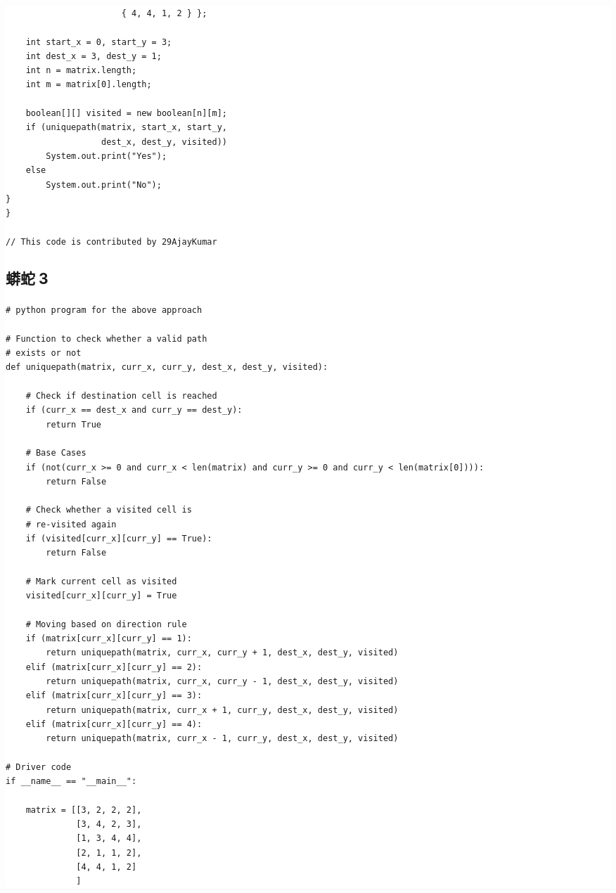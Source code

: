 ```
                       { 4, 4, 1, 2 } };

    int start_x = 0, start_y = 3;
    int dest_x = 3, dest_y = 1;
    int n = matrix.length;
    int m = matrix[0].length;

    boolean[][] visited = new boolean[n][m];
    if (uniquepath(matrix, start_x, start_y,
                   dest_x, dest_y, visited))
        System.out.print("Yes");
    else
        System.out.print("No");
}
}

// This code is contributed by 29AjayKumar
```

## 蟒蛇 3

```
# python program for the above approach

# Function to check whether a valid path
# exists or not
def uniquepath(matrix, curr_x, curr_y, dest_x, dest_y, visited):

    # Check if destination cell is reached
    if (curr_x == dest_x and curr_y == dest_y):
        return True

    # Base Cases
    if (not(curr_x >= 0 and curr_x < len(matrix) and curr_y >= 0 and curr_y < len(matrix[0]))):
        return False

    # Check whether a visited cell is
    # re-visited again
    if (visited[curr_x][curr_y] == True):
        return False

    # Mark current cell as visited
    visited[curr_x][curr_y] = True

    # Moving based on direction rule
    if (matrix[curr_x][curr_y] == 1):
        return uniquepath(matrix, curr_x, curr_y + 1, dest_x, dest_y, visited)
    elif (matrix[curr_x][curr_y] == 2):
        return uniquepath(matrix, curr_x, curr_y - 1, dest_x, dest_y, visited)
    elif (matrix[curr_x][curr_y] == 3):
        return uniquepath(matrix, curr_x + 1, curr_y, dest_x, dest_y, visited)
    elif (matrix[curr_x][curr_y] == 4):
        return uniquepath(matrix, curr_x - 1, curr_y, dest_x, dest_y, visited)

# Driver code
if __name__ == "__main__":

    matrix = [[3, 2, 2, 2],
              [3, 4, 2, 3],
              [1, 3, 4, 4],
              [2, 1, 1, 2],
              [4, 4, 1, 2]
              ]
```